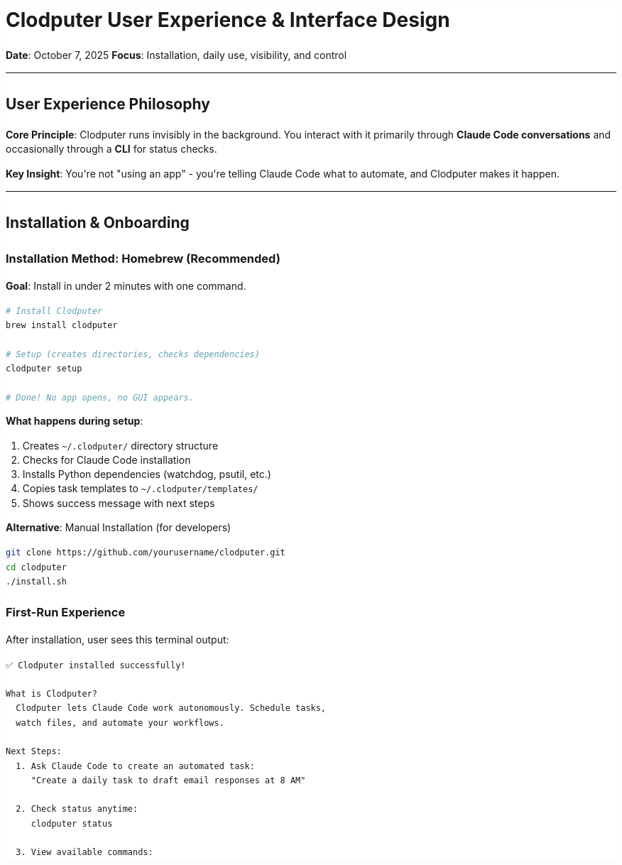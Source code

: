 # Clodputer User Experience & Interface Design

**Date**: October 7, 2025
**Focus**: Installation, daily use, visibility, and control

---

## User Experience Philosophy

**Core Principle**: Clodputer runs invisibly in the background. You interact with it primarily through **Claude Code conversations** and occasionally through a **CLI** for status checks.

**Key Insight**: You're not "using an app" - you're telling Claude Code what to automate, and Clodputer makes it happen.

---

## Installation & Onboarding

### Installation Method: Homebrew (Recommended)

**Goal**: Install in under 2 minutes with one command.

```bash
# Install Clodputer
brew install clodputer

# Setup (creates directories, checks dependencies)
clodputer setup

# Done! No app opens, no GUI appears.
```

**What happens during setup**:
1. Creates `~/.clodputer/` directory structure
2. Checks for Claude Code installation
3. Installs Python dependencies (watchdog, psutil, etc.)
4. Copies task templates to `~/.clodputer/templates/`
5. Shows success message with next steps

**Alternative**: Manual Installation (for developers)
```bash
git clone https://github.com/yourusername/clodputer.git
cd clodputer
./install.sh
```

### First-Run Experience

After installation, user sees this terminal output:

```
✅ Clodputer installed successfully!

What is Clodputer?
  Clodputer lets Claude Code work autonomously. Schedule tasks,
  watch files, and automate your workflows.

Next Steps:
  1. Ask Claude Code to create an automated task:
     "Create a daily task to draft email responses at 8 AM"

  2. Check status anytime:
     clodputer status

  3. View available commands:
```